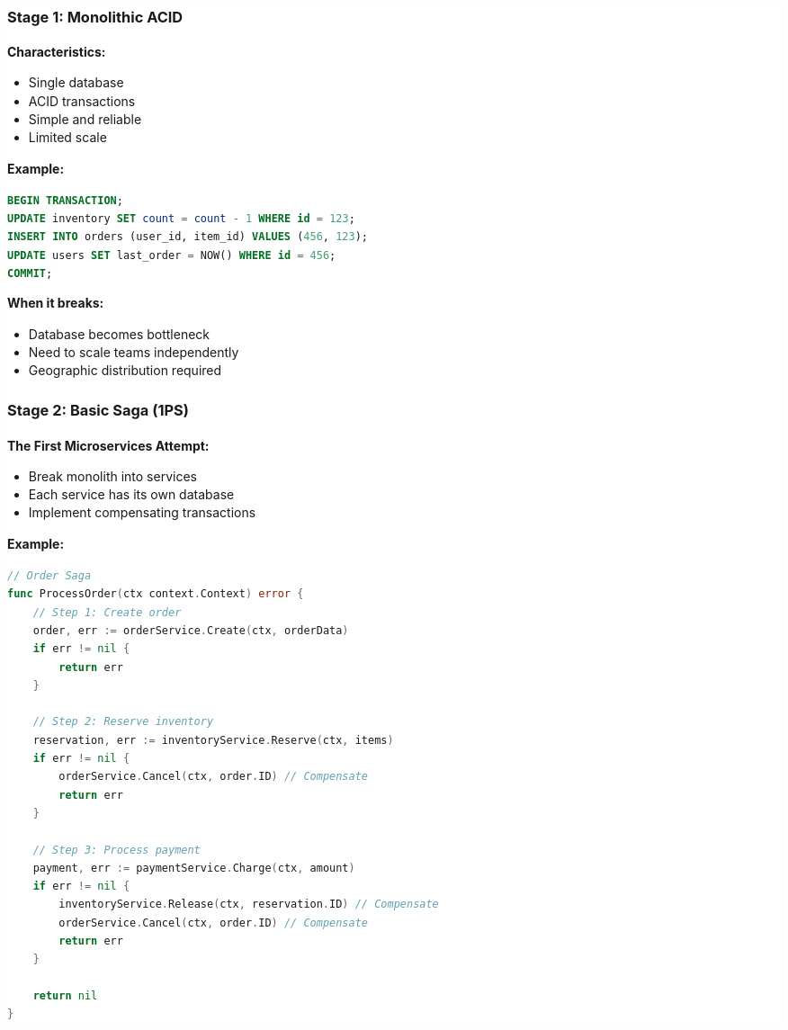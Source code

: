 ### Stage 1: Monolithic ACID

**Characteristics:**
- Single database
- ACID transactions
- Simple and reliable
- Limited scale

**Example:**
```sql
BEGIN TRANSACTION;
UPDATE inventory SET count = count - 1 WHERE id = 123;
INSERT INTO orders (user_id, item_id) VALUES (456, 123);
UPDATE users SET last_order = NOW() WHERE id = 456;
COMMIT;
```

**When it breaks:**
- Database becomes bottleneck
- Need to scale teams independently
- Geographic distribution required

### Stage 2: Basic Saga (1PS)

**The First Microservices Attempt:**
- Break monolith into services
- Each service has its own database
- Implement compensating transactions

**Example:**
```go
// Order Saga
func ProcessOrder(ctx context.Context) error {
    // Step 1: Create order
    order, err := orderService.Create(ctx, orderData)
    if err != nil {
        return err
    }
    
    // Step 2: Reserve inventory
    reservation, err := inventoryService.Reserve(ctx, items)
    if err != nil {
        orderService.Cancel(ctx, order.ID) // Compensate
        return err
    }
    
    // Step 3: Process payment
    payment, err := paymentService.Charge(ctx, amount)
    if err != nil {
        inventoryService.Release(ctx, reservation.ID) // Compensate
        orderService.Cancel(ctx, order.ID) // Compensate
        return err
    }
    
    return nil
}
```
